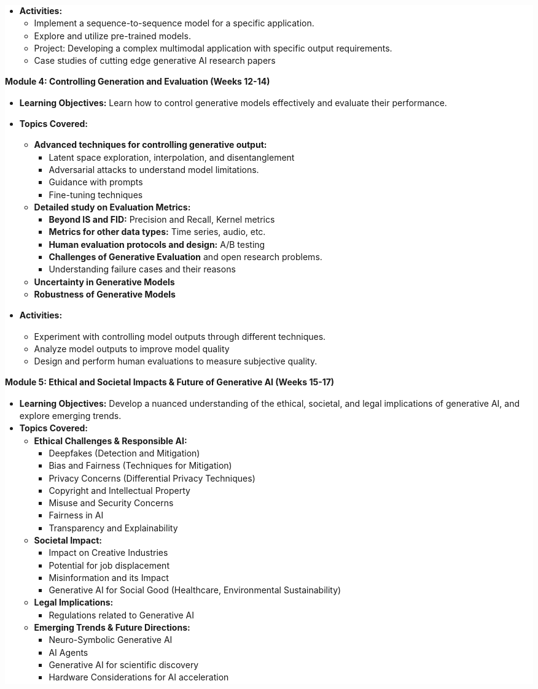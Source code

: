 *   **Activities:**
    *   Implement a sequence-to-sequence model for a specific application.
    *   Explore and utilize pre-trained models.
    *   Project: Developing a complex multimodal application with specific output requirements.
    *  Case studies of cutting edge generative AI research papers

**Module 4: Controlling Generation and Evaluation (Weeks 12-14)**

*   **Learning Objectives:** Learn how to control generative models effectively and evaluate their performance.
*   **Topics Covered:**
    *   **Advanced techniques for controlling generative output:**
        *   Latent space exploration, interpolation, and disentanglement
        *   Adversarial attacks to understand model limitations.
        *   Guidance with prompts
        *   Fine-tuning techniques
    *   **Detailed study on Evaluation Metrics:**
        *   **Beyond IS and FID:** Precision and Recall, Kernel metrics
        *   **Metrics for other data types:** Time series, audio, etc.
        *   **Human evaluation protocols and design:** A/B testing
        *   **Challenges of Generative Evaluation** and open research problems.
        *   Understanding failure cases and their reasons
    * **Uncertainty in Generative Models**
    * **Robustness of Generative Models**

*   **Activities:**
    *   Experiment with controlling model outputs through different techniques.
    *   Analyze model outputs to improve model quality
    *   Design and perform human evaluations to measure subjective quality.

**Module 5: Ethical and Societal Impacts & Future of Generative AI (Weeks 15-17)**

*   **Learning Objectives:** Develop a nuanced understanding of the ethical, societal, and legal implications of generative AI, and explore emerging trends.
*   **Topics Covered:**
    *   **Ethical Challenges & Responsible AI:**
        *   Deepfakes (Detection and Mitigation)
        *   Bias and Fairness (Techniques for Mitigation)
        *   Privacy Concerns (Differential Privacy Techniques)
        *   Copyright and Intellectual Property
        *   Misuse and Security Concerns
        *   Fairness in AI
        *   Transparency and Explainability
    *   **Societal Impact:**
        *   Impact on Creative Industries
        *   Potential for job displacement
        *   Misinformation and its Impact
        *   Generative AI for Social Good (Healthcare, Environmental Sustainability)
    *  **Legal Implications:**
        * Regulations related to Generative AI
    *   **Emerging Trends & Future Directions:**
        *   Neuro-Symbolic Generative AI
        *   AI Agents
        *   Generative AI for scientific discovery
        *   Hardware Considerations for AI acceleration
